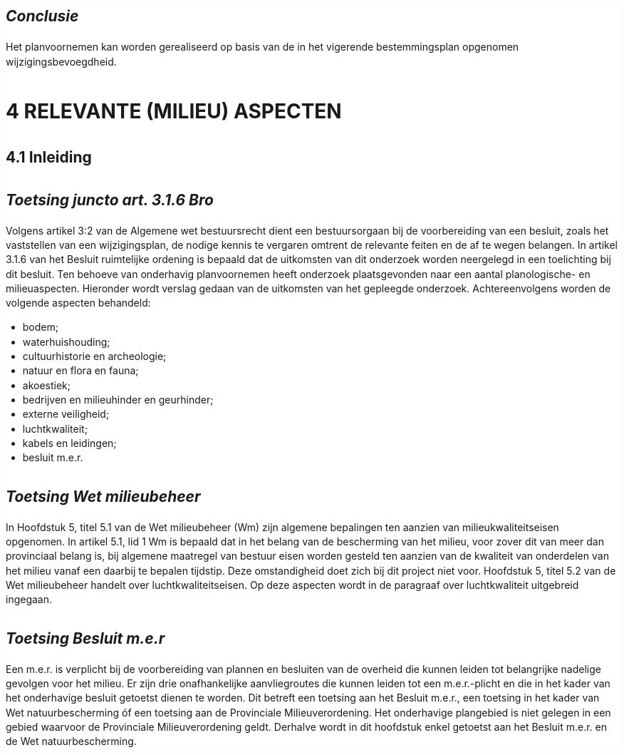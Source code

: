 ## *Conclusie*

Het planvoornemen kan worden gerealiseerd op basis van de in het vigerende bestemmingsplan opgenomen wijzigingsbevoegdheid.

# <span id="page-22-0"></span>**4 RELEVANTE (MILIEU) ASPECTEN**

## <span id="page-22-1"></span>**4.1 Inleiding**

## *Toetsing juncto art. 3.1.6 Bro*

Volgens artikel 3:2 van de Algemene wet bestuursrecht dient een bestuursorgaan bij de voorbereiding van een besluit, zoals het vaststellen van een wijzigingsplan, de nodige kennis te vergaren omtrent de relevante feiten en de af te wegen belangen. In artikel 3.1.6 van het Besluit ruimtelijke ordening is bepaald dat de uitkomsten van dit onderzoek worden neergelegd in een toelichting bij dit besluit. Ten behoeve van onderhavig planvoornemen heeft onderzoek plaatsgevonden naar een aantal planologische- en milieuaspecten. Hieronder wordt verslag gedaan van de uitkomsten van het gepleegde onderzoek. Achtereenvolgens worden de volgende aspecten behandeld:

- bodem;
- waterhuishouding;
- cultuurhistorie en archeologie;
- natuur en flora en fauna;
- akoestiek;
- bedrijven en milieuhinder en geurhinder;
- externe veiligheid;
- luchtkwaliteit;
- kabels en leidingen;
- besluit m.e.r.

## *Toetsing Wet milieubeheer*

In Hoofdstuk 5, titel 5.1 van de Wet milieubeheer (Wm) zijn algemene bepalingen ten aanzien van milieukwaliteitseisen opgenomen. In artikel 5.1, lid 1 Wm is bepaald dat in het belang van de bescherming van het milieu, voor zover dit van meer dan provinciaal belang is, bij algemene maatregel van bestuur eisen worden gesteld ten aanzien van de kwaliteit van onderdelen van het milieu vanaf een daarbij te bepalen tijdstip. Deze omstandigheid doet zich bij dit project niet voor. Hoofdstuk 5, titel 5.2 van de Wet milieubeheer handelt over luchtkwaliteitseisen. Op deze aspecten wordt in de paragraaf over luchtkwaliteit uitgebreid ingegaan.

## *Toetsing Besluit m.e.r*

<span id="page-22-2"></span>Een m.e.r. is verplicht bij de voorbereiding van plannen en besluiten van de overheid die kunnen leiden tot belangrijke nadelige gevolgen voor het milieu. Er zijn drie onafhankelijke aanvliegroutes die kunnen leiden tot een m.e.r.-plicht en die in het kader van het onderhavige besluit getoetst dienen te worden. Dit betreft een toetsing aan het Besluit m.e.r., een toetsing in het kader van Wet natuurbescherming óf een toetsing aan de Provinciale Milieuverordening. Het onderhavige plangebied is niet gelegen in een gebied waarvoor de Provinciale Milieuverordening geldt. Derhalve wordt in dit hoofdstuk enkel getoetst aan het Besluit m.e.r. en de Wet natuurbescherming.
